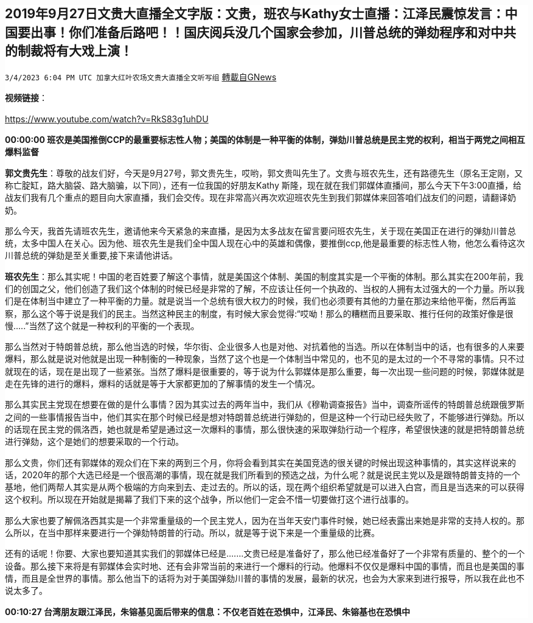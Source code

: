 ## 2019年9月27日文贵大直播全文字版：文贵，班农与Kathy女士直播：江泽民震惊发言：中国要出事！你们准备后路吧！！国庆阅兵没几个国家会参加，川普总统的弹劾程序和对中共的制裁将有大戏上演！
`3/4/2023 6:04 PM UTC 加拿大红叶农场文贵大直播全文听写组` [轉載自GNews](https://gnews.org/articles/983149)

**视频链接**：


https://www.youtube.com/watch?v=RkS83g1uhDU






**00:00:00    班农是美国推倒CCP的最重要标志性人物；美国的体制是一种平衡的体制，弹劾川普总统是民主党的权利，相当于两党之间相互爆料监督**

  
  
  

**郭文贵先生**：尊敬的战友们好，今天是9月27号，郭文贵先生，哎哟，郭文贵叫先生了。文贵与班农先生，还有路德先生（原名王定刚，又称亡腚缸，路大脑袋、路大脑骗，以下同），还有一位我国的好朋友Kathy 斯隆，现在就在我们郭媒体直播间，那么今天下午3:00直播，给战友们我有几个重点的题目向大家直播，我们会交传。现在非常高兴再次欢迎班农先生到我们郭媒体来回答咱们战友们的问题，请翻译奶奶。

  

那么今天，我首先请班农先生，邀请他来今天紧急的来直播，是因为太多战友在留言要问班农先生，关于现在美国正在进行的弹劾川普总统，太多中国人在关心。因为他、班农先生是我们全中国人现在心中的英雄和偶像，要推倒ccp,他是最重要的标志性人物，他怎么看待这次川普总统的弹劾是至关重要,接下来请他讲话。

  

**班农先生**：那么其实呢！中国的老百姓要了解这个事情，就是美国这个体制、美国的制度其实是一个平衡的体制。那么其实在200年前，我们的创国之父，他们创造了我们这个体制的时候已经是非常的了解，不应该让任何一个执政的、当权的人拥有太过强大的一个力量。所以我们是在体制当中建立了一种平衡的力量。就是说当一个总统有很大权力的时候，我们也必须要有其他的力量在那边来给他平衡，然后再监察，那么这个等于说是我们的民主。当然这种民主的制度，有时候大家会觉得:“哎呦！那么的糟糕而且要采取、推行任何的政策好像是很慢.....”当然了这个就是一种权利的平衡的一个表现。

  

那么当然对于特朗普总统，那么他当选的时候，华尔街、企业很多人也是对他、对抗着他的当选。所以在体制当中的话，也有很多的人来要爆料，那么就是说对他就是出现一种制衡的一种现象，当然了这个也是一个体制当中常见的，也不见的是太过的一个不寻常的事情。只不过就现在的话，现在是出现了一些紧张。当然了爆料是很重要的，等于说为什么郭媒体是那么重要，每一次出现一些问题的时候，郭媒体就是走在先锋的进行的爆料，爆料的话就是等于大家都更加的了解事情的发生一个情况。

  

那么其实民主党现在想要在做的是什么事情？因为其实过去的两年当中，我们从《穆勒调查报告》当中，调查所谣传的特朗普总统跟俄罗斯之间的一些事情报告当中，他们其实在那个时候已经是想对特朗普总统进行弹劾的，但是这种一个行动已经失败了，不能够进行弹劾。所以的话现在民主党的佩洛西，她也就是希望是通过这一次爆料的事情，那么很快速的采取弹劾行动一个程序，希望很快速的就是把特朗普总统进行弹劾，这个是她们的想要采取的一个行动。

  

那么文贵，你们还有郭媒体的观众们在下来的两到三个月，你将会看到其实在美国竞选的很关键的时候出现这种事情的，其实这样说来的话，2020年的那个大选已经是一个很高潮的事情，现在就是我们所看到的预选之战，为什么呢？就是说民主党以及是跟特朗普支持的一个基地，他们两帮人其实是从两个极端的方向来到去、走过去的。所以的话，现在两个组织希望就是可以进入白宫，而且是当选来的可以获得这个权利。所以现在开始就是揭幕了我们下来的这个战争，所以他们一定会不惜一切要做打这个进行战事的。

  

那么大家也要了解佩洛西其实是一个非常重量级的一个民主党人，因为在当年天安门事件时候，她已经表露出来她是非常的支持人权的。那么所以，在当中那样来要进行一个弹劾特朗普的行动。所以，就是等于说下来是一个重量级的比赛。

  

还有的话呢！你要、大家也要知道其实我们的郭媒体已经是.......文贵已经是准备好了，那么他已经准备好了一个非常有质量的、整个的一个设备。那么接下来将是有郭媒体会实时地、还有会非常当前的来进行一个爆料的行动。他爆料不仅仅是爆料中国的事情，而且也是美国的事情，而且是全世界的事情。那么他当下的话将为对于美国弹劾川普的事情的发展，最新的状况，也会为大家来到进行报导，所以我在此也不说太多了。

  
  
  
  

**00:10:27     台湾朋友跟江泽民，朱镕基见面后带来的信息：不仅老百姓在恐惧中，江泽民、朱镕基也在恐惧中**
